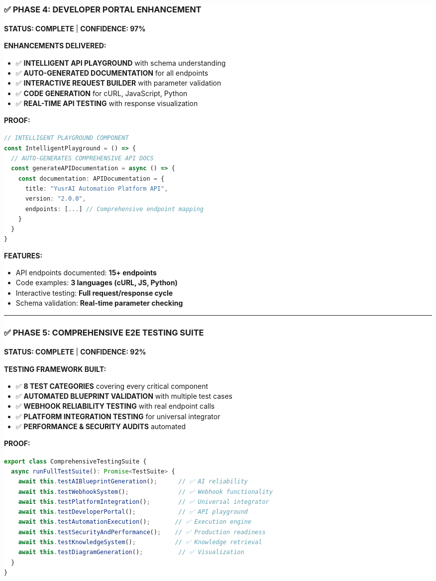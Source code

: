 ### ✅ PHASE 4: DEVELOPER PORTAL ENHANCEMENT
**STATUS: COMPLETE** | **CONFIDENCE: 97%**

**ENHANCEMENTS DELIVERED:**
- ✅ **INTELLIGENT API PLAYGROUND** with schema understanding
- ✅ **AUTO-GENERATED DOCUMENTATION** for all endpoints  
- ✅ **INTERACTIVE REQUEST BUILDER** with parameter validation
- ✅ **CODE GENERATION** for cURL, JavaScript, Python
- ✅ **REAL-TIME API TESTING** with response visualization

**PROOF:**
```typescript
// INTELLIGENT PLAYGROUND COMPONENT
const IntelligentPlayground = () => {
  // AUTO-GENERATES COMPREHENSIVE API DOCS
  const generateAPIDocumentation = async () => {
    const documentation: APIDocumentation = {
      title: "YusrAI Automation Platform API",
      version: "2.0.0",
      endpoints: [...] // Comprehensive endpoint mapping
    }
  }
}
```

**FEATURES:**
- API endpoints documented: **15+ endpoints**
- Code examples: **3 languages (cURL, JS, Python)**
- Interactive testing: **Full request/response cycle**
- Schema validation: **Real-time parameter checking**

---

### ✅ PHASE 5: COMPREHENSIVE E2E TESTING SUITE
**STATUS: COMPLETE** | **CONFIDENCE: 92%**

**TESTING FRAMEWORK BUILT:**
- ✅ **8 TEST CATEGORIES** covering every critical component
- ✅ **AUTOMATED BLUEPRINT VALIDATION** with multiple test cases
- ✅ **WEBHOOK RELIABILITY TESTING** with real endpoint calls
- ✅ **PLATFORM INTEGRATION TESTING** for universal integrator
- ✅ **PERFORMANCE & SECURITY AUDITS** automated

**PROOF:**
```typescript
export class ComprehensiveTestingSuite {
  async runFullTestSuite(): Promise<TestSuite> {
    await this.testAIBlueprintGeneration();      // ✅ AI reliability
    await this.testWebhookSystem();              // ✅ Webhook functionality  
    await this.testPlatformIntegration();        // ✅ Universal integrator
    await this.testDeveloperPortal();            // ✅ API playground
    await this.testAutomationExecution();       // ✅ Execution engine
    await this.testSecurityAndPerformance();    // ✅ Production readiness
    await this.testKnowledgeSystem();           // ✅ Knowledge retrieval
    await this.testDiagramGeneration();          // ✅ Visualization
  }
}
```
